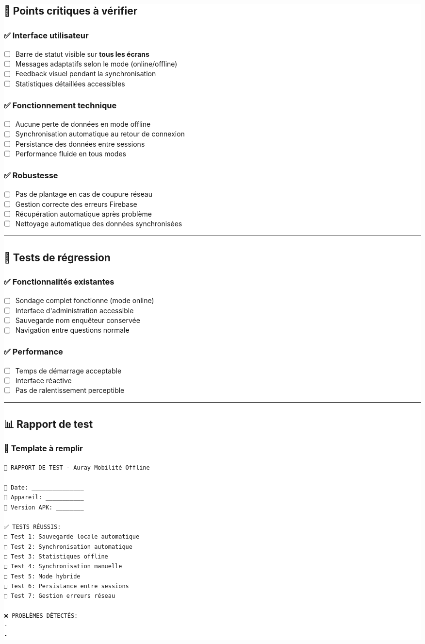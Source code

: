 
## 🎯 **Points critiques à vérifier**

### ✅ **Interface utilisateur**
- [ ] Barre de statut visible sur **tous les écrans**
- [ ] Messages adaptatifs selon le mode (online/offline)
- [ ] Feedback visuel pendant la synchronisation
- [ ] Statistiques détaillées accessibles

### ✅ **Fonctionnement technique**
- [ ] Aucune perte de données en mode offline
- [ ] Synchronisation automatique au retour de connexion
- [ ] Persistance des données entre sessions
- [ ] Performance fluide en tous modes

### ✅ **Robustesse**
- [ ] Pas de plantage en cas de coupure réseau
- [ ] Gestion correcte des erreurs Firebase
- [ ] Récupération automatique après problème
- [ ] Nettoyage automatique des données synchronisées

---

## 🚨 **Tests de régression**

### ✅ **Fonctionnalités existantes**
- [ ] Sondage complet fonctionne (mode online)
- [ ] Interface d'administration accessible
- [ ] Sauvegarde nom enquêteur conservée
- [ ] Navigation entre questions normale

### ✅ **Performance**
- [ ] Temps de démarrage acceptable
- [ ] Interface réactive
- [ ] Pas de ralentissement perceptible

---

## 📊 **Rapport de test**

### 📝 **Template à remplir**

```
🧪 RAPPORT DE TEST - Auray Mobilité Offline

📅 Date: _______________
📱 Appareil: ___________
🎯 Version APK: ________

✅ TESTS RÉUSSIS:
□ Test 1: Sauvegarde locale automatique
□ Test 2: Synchronisation automatique  
□ Test 3: Statistiques offline
□ Test 4: Synchronisation manuelle
□ Test 5: Mode hybride
□ Test 6: Persistance entre sessions
□ Test 7: Gestion erreurs réseau

❌ PROBLÈMES DÉTECTÉS:
- 
- 
```